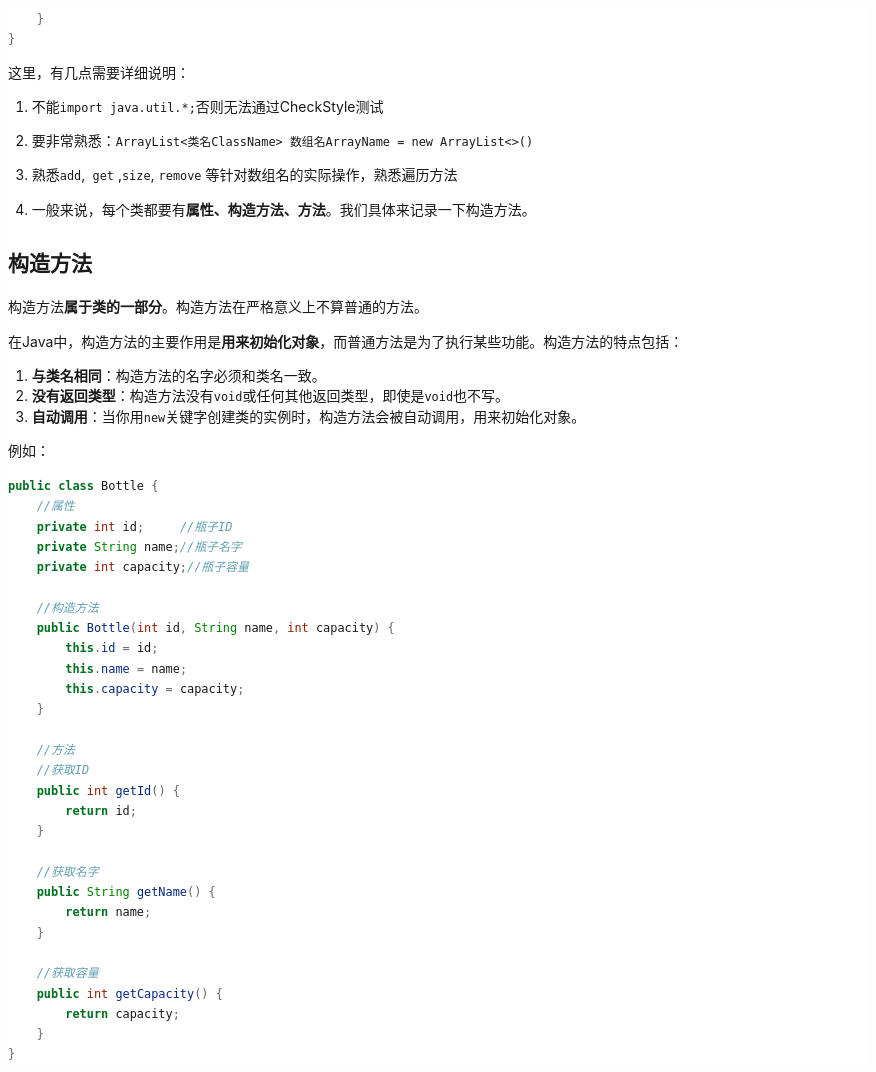 ```java
    }
}
```

这里，有几点需要详细说明：

1. 不能` import java.util.*; `否则无法通过CheckStyle测试

2. 要非常熟悉：`ArrayList<类名ClassName> 数组名ArrayName = new ArrayList<>()`

3. 熟悉`add`,` get` ,`size`, `remove` 等针对数组名的实际操作，熟悉遍历方法

4. 一般来说，每个类都要有**属性、构造方法、方法**。我们具体来记录一下构造方法。



## 构造方法

构造方法**属于类的一部分**。构造方法在严格意义上不算普通的方法。

在Java中，构造方法的主要作用是**用来初始化对象**，而普通方法是为了执行某些功能。构造方法的特点包括：

1. **与类名相同**：构造方法的名字必须和类名一致。
2. **没有返回类型**：构造方法没有`void`或任何其他返回类型，即使是`void`也不写。
3. **自动调用**：当你用`new`关键字创建类的实例时，构造方法会被自动调用，用来初始化对象。

例如：

```java
public class Bottle {
    //属性
    private int id;     //瓶子ID
    private String name;//瓶子名字
    private int capacity;//瓶子容量

    //构造方法
    public Bottle(int id, String name, int capacity) {
        this.id = id;
        this.name = name;
        this.capacity = capacity;
    }

    //方法
    //获取ID
    public int getId() {
        return id;
    }

    //获取名字
    public String getName() {
        return name;
    }

    //获取容量
    public int getCapacity() {
        return capacity;
    }
}
```
